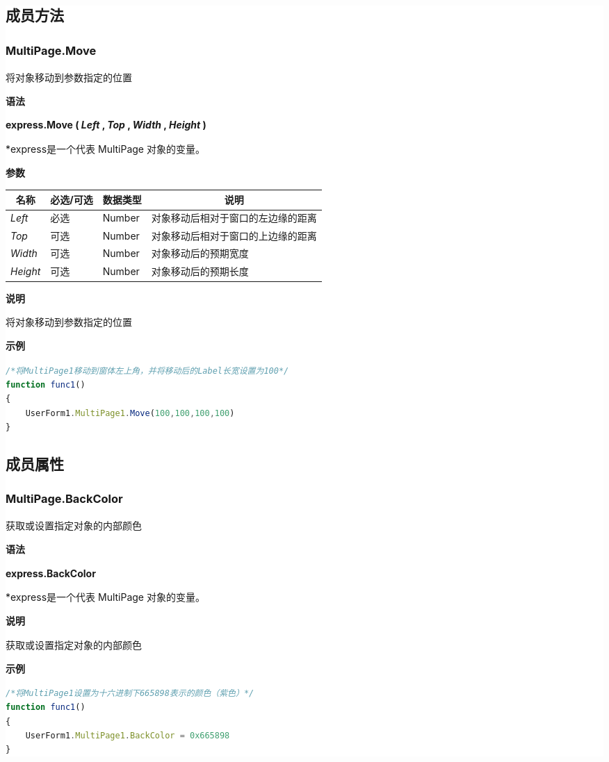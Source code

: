 ## 成员方法

### MultiPage.Move

将对象移动到参数指定的位置

**语法**

**express.Move ( *Left* , *Top* , *Width* , *Height* )**

\*express是一个代表 MultiPage 对象的变量。

**参数**

| 名称     | 必选/可选 | 数据类型 | 说明                               |
|----------|-----------|----------|------------------------------------|
| *Left*   | 必选      | Number   | 对象移动后相对于窗口的左边缘的距离 |
| *Top*    | 可选      | Number   | 对象移动后相对于窗口的上边缘的距离 |
| *Width*  | 可选      | Number   | 对象移动后的预期宽度               |
| *Height* | 可选      | Number   | 对象移动后的预期长度               |

**说明**

将对象移动到参数指定的位置

**示例**

``` JavaScript
/*将MultiPage1移动到窗体左上角，并将移动后的Label长宽设置为100*/
function func1()
{
    UserForm1.MultiPage1.Move(100,100,100,100)
}
```

## 成员属性

### MultiPage.BackColor

获取或设置指定对象的内部颜色

**语法**

**express.BackColor**

\*express是一个代表 MultiPage 对象的变量。

**说明**

获取或设置指定对象的内部颜色

**示例**

``` JavaScript
/*将MultiPage1设置为十六进制下665898表示的颜色（紫色）*/
function func1()
{
    UserForm1.MultiPage1.BackColor = 0x665898
}
```
